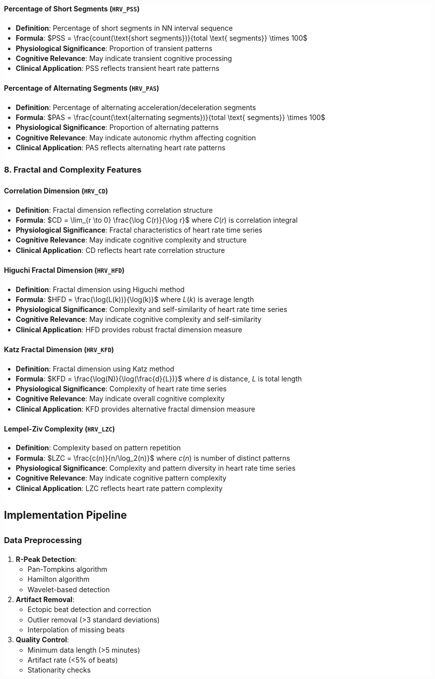 #### Percentage of Short Segments (`HRV_PSS`)
- **Definition**: Percentage of short segments in NN interval sequence
- **Formula**: $PSS = \frac{count(\text{short segments})}{total \text{ segments}} \times 100$
- **Physiological Significance**: Proportion of transient patterns
- **Cognitive Relevance**: May indicate transient cognitive processing
- **Clinical Application**: PSS reflects transient heart rate patterns

#### Percentage of Alternating Segments (`HRV_PAS`)
- **Definition**: Percentage of alternating acceleration/deceleration segments
- **Formula**: $PAS = \frac{count(\text{alternating segments})}{total \text{ segments}} \times 100$
- **Physiological Significance**: Proportion of alternating patterns
- **Cognitive Relevance**: May indicate autonomic rhythm affecting cognition
- **Clinical Application**: PAS reflects alternating heart rate patterns

### 8. Fractal and Complexity Features

#### Correlation Dimension (`HRV_CD`)
- **Definition**: Fractal dimension reflecting correlation structure
- **Formula**: $CD = \lim_{r \to 0} \frac{\log C(r)}{\log r}$ where $C(r)$ is correlation integral
- **Physiological Significance**: Fractal characteristics of heart rate time series
- **Cognitive Relevance**: May indicate cognitive complexity and structure
- **Clinical Application**: CD reflects heart rate correlation structure

#### Higuchi Fractal Dimension (`HRV_HFD`)
- **Definition**: Fractal dimension using Higuchi method
- **Formula**: $HFD = \frac{\log(L(k))}{\log(k)}$ where $L(k)$ is average length
- **Physiological Significance**: Complexity and self-similarity of heart rate time series
- **Cognitive Relevance**: May indicate cognitive complexity and self-similarity
- **Clinical Application**: HFD provides robust fractal dimension measure

#### Katz Fractal Dimension (`HRV_KFD`)
- **Definition**: Fractal dimension using Katz method
- **Formula**: $KFD = \frac{\log(N)}{\log(\frac{d}{L})}$ where $d$ is distance, $L$ is total length
- **Physiological Significance**: Complexity of heart rate time series
- **Cognitive Relevance**: May indicate overall cognitive complexity
- **Clinical Application**: KFD provides alternative fractal dimension measure

#### Lempel-Ziv Complexity (`HRV_LZC`)
- **Definition**: Complexity based on pattern repetition
- **Formula**: $LZC = \frac{c(n)}{n/\log_2(n)}$ where $c(n)$ is number of distinct patterns
- **Physiological Significance**: Complexity and pattern diversity in heart rate time series
- **Cognitive Relevance**: May indicate cognitive pattern complexity
- **Clinical Application**: LZC reflects heart rate pattern complexity

## Implementation Pipeline

### Data Preprocessing
1. **R-Peak Detection**: 
   - Pan-Tompkins algorithm
   - Hamilton algorithm
   - Wavelet-based detection
2. **Artifact Removal**: 
   - Ectopic beat detection and correction
   - Outlier removal (>3 standard deviations)
   - Interpolation of missing beats
3. **Quality Control**: 
   - Minimum data length (>5 minutes)
   - Artifact rate (<5% of beats)
   - Stationarity checks
